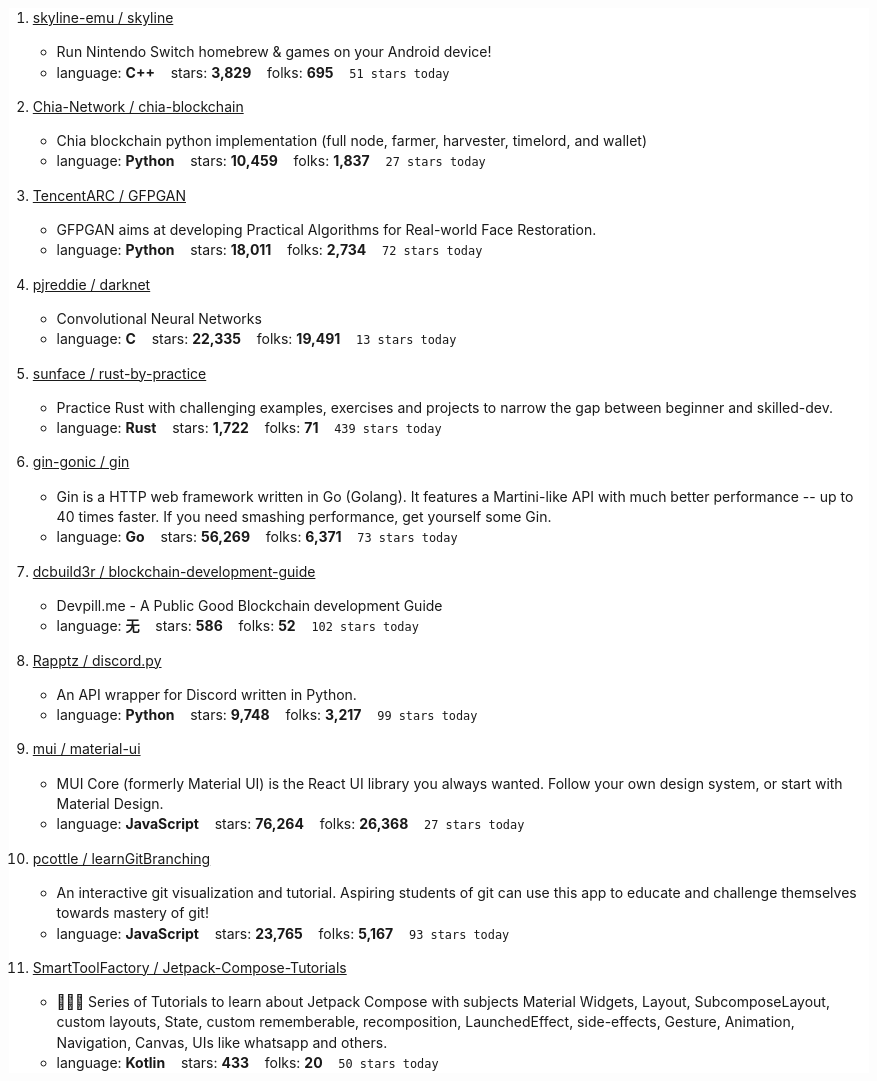 1. [skyline-emu / skyline](https://github.com/skyline-emu/skyline)
    - Run Nintendo Switch homebrew & games on your Android device!
    - language: **C++** &nbsp;&nbsp; stars: **3,829** &nbsp;&nbsp; folks: **695**  &nbsp;&nbsp; `51 stars today`

1. [Chia-Network / chia-blockchain](https://github.com/Chia-Network/chia-blockchain)
    - Chia blockchain python implementation (full node, farmer, harvester, timelord, and wallet)
    - language: **Python** &nbsp;&nbsp; stars: **10,459** &nbsp;&nbsp; folks: **1,837**  &nbsp;&nbsp; `27 stars today`

1. [TencentARC / GFPGAN](https://github.com/TencentARC/GFPGAN)
    - GFPGAN aims at developing Practical Algorithms for Real-world Face Restoration.
    - language: **Python** &nbsp;&nbsp; stars: **18,011** &nbsp;&nbsp; folks: **2,734**  &nbsp;&nbsp; `72 stars today`

1. [pjreddie / darknet](https://github.com/pjreddie/darknet)
    - Convolutional Neural Networks
    - language: **C** &nbsp;&nbsp; stars: **22,335** &nbsp;&nbsp; folks: **19,491**  &nbsp;&nbsp; `13 stars today`

1. [sunface / rust-by-practice](https://github.com/sunface/rust-by-practice)
    - Practice Rust with challenging examples, exercises and projects to narrow the gap between beginner and skilled-dev.
    - language: **Rust** &nbsp;&nbsp; stars: **1,722** &nbsp;&nbsp; folks: **71**  &nbsp;&nbsp; `439 stars today`

1. [gin-gonic / gin](https://github.com/gin-gonic/gin)
    - Gin is a HTTP web framework written in Go (Golang). It features a Martini-like API with much better performance -- up to 40 times faster. If you need smashing performance, get yourself some Gin.
    - language: **Go** &nbsp;&nbsp; stars: **56,269** &nbsp;&nbsp; folks: **6,371**  &nbsp;&nbsp; `73 stars today`

1. [dcbuild3r / blockchain-development-guide](https://github.com/dcbuild3r/blockchain-development-guide)
    - Devpill.me - A Public Good Blockchain development Guide
    - language: **无** &nbsp;&nbsp; stars: **586** &nbsp;&nbsp; folks: **52**  &nbsp;&nbsp; `102 stars today`

1. [Rapptz / discord.py](https://github.com/Rapptz/discord.py)
    - An API wrapper for Discord written in Python.
    - language: **Python** &nbsp;&nbsp; stars: **9,748** &nbsp;&nbsp; folks: **3,217**  &nbsp;&nbsp; `99 stars today`

1. [mui / material-ui](https://github.com/mui/material-ui)
    - MUI Core (formerly Material UI) is the React UI library you always wanted. Follow your own design system, or start with Material Design.
    - language: **JavaScript** &nbsp;&nbsp; stars: **76,264** &nbsp;&nbsp; folks: **26,368**  &nbsp;&nbsp; `27 stars today`

1. [pcottle / learnGitBranching](https://github.com/pcottle/learnGitBranching)
    - An interactive git visualization and tutorial. Aspiring students of git can use this app to educate and challenge themselves towards mastery of git!
    - language: **JavaScript** &nbsp;&nbsp; stars: **23,765** &nbsp;&nbsp; folks: **5,167**  &nbsp;&nbsp; `93 stars today`

1. [SmartToolFactory / Jetpack-Compose-Tutorials](https://github.com/SmartToolFactory/Jetpack-Compose-Tutorials)
    - 🚀🧨📝 Series of Tutorials to learn about Jetpack Compose with subjects Material Widgets, Layout, SubcomposeLayout, custom layouts, State, custom rememberable, recomposition, LaunchedEffect, side-effects, Gesture, Animation, Navigation, Canvas, UIs like whatsapp and others.
    - language: **Kotlin** &nbsp;&nbsp; stars: **433** &nbsp;&nbsp; folks: **20**  &nbsp;&nbsp; `50 stars today`
